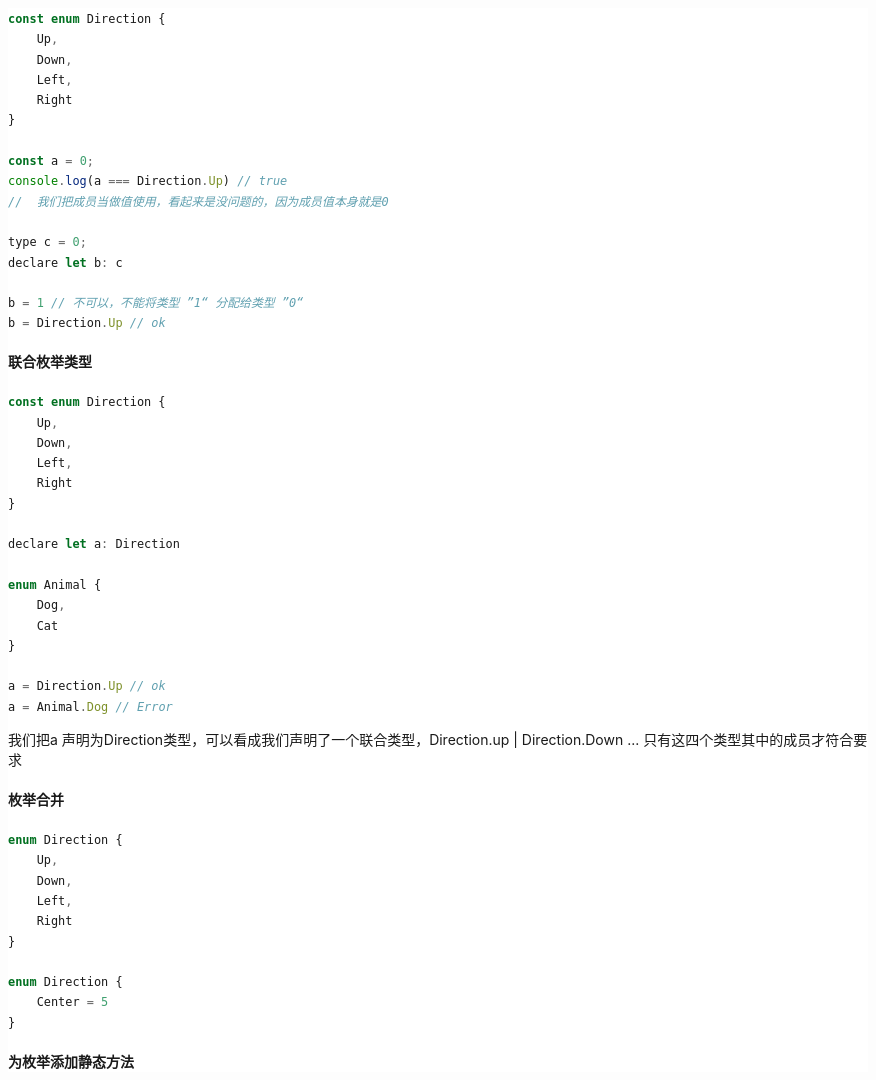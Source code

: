 ```js
const enum Direction {
    Up,
    Down,
    Left,
    Right
}

const a = 0;
console.log(a === Direction.Up) // true
//  我们把成员当做值使用，看起来是没问题的，因为成员值本身就是0

type c = 0;
declare let b: c

b = 1 // 不可以，不能将类型 ”1“ 分配给类型 ”0“
b = Direction.Up // ok

```

#### 联合枚举类型

```js
const enum Direction {
    Up,
    Down,
    Left,
    Right
}

declare let a: Direction

enum Animal {
    Dog,
    Cat
}

a = Direction.Up // ok
a = Animal.Dog // Error
```
我们把a 声明为Direction类型，可以看成我们声明了一个联合类型，Direction.up | Direction.Down ...
只有这四个类型其中的成员才符合要求

#### 枚举合并
```js
enum Direction {
    Up,
    Down,
    Left,
    Right
}

enum Direction {
    Center = 5
}
```
#### 为枚举添加静态方法
